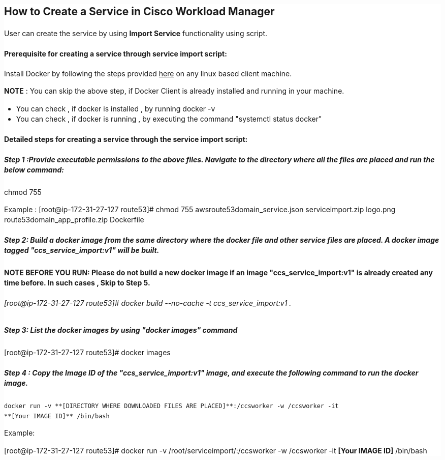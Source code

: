 ## How to Create a Service in Cisco Workload Manager

User can create the service by using **Import Service** functionality using script.

#### Prerequisite for creating a service through service import script:

Install Docker by following the steps provided [here](https://github.com/datacenter/cloudcentersuite/raw/master/Content/dockerimages/Steps%20for%20Installation%20of%20Docker%20CE%20on%20CentOS7_V2.docx) on any linux based client machine.

**NOTE** : You can skip the above step, if Docker Client is already installed and running in your machine. 
- You can check , if docker is installed , by running docker -v
- You can check , if docker is running , by executing the command "systemctl status docker"
  
#### Detailed steps for creating a service through the service import script:

##### Step 1 :Provide executable permissions to the above files. Navigate to the directory where all the files are placed and run the below command:
   
   chmod 755 <your file>

Example : 
    [root@ip-172-31-27-127 route53]# chmod 755 awsroute53domain_service.json serviceimport.zip logo.png route53domain_app_profile.zip Dockerfile

##### Step 2: Build a docker image from the same directory where the docker file and other service files are placed. A docker image tagged "ccs_service_import:v1" will be built.

**NOTE BEFORE YOU RUN: Please do not build a new docker image if an image "ccs_service_import:v1" is already created any time before. In such cases , Skip to Step 5.**

###### [root@ip-172-31-27-127 route53]# docker build --no-cache -t ccs_service_import:v1 .

##### Step 3: List the docker images by using "docker images" command

[root@ip-172-31-27-127 route53]# docker images

##### Step 4 : Copy the Image ID of the "ccs_service_import:v1" image, and execute the following command to run the docker image.

    docker run -v **[DIRECTORY WHERE DOWNLOADED FILES ARE PLACED]**:/ccsworker -w /ccsworker -it 
    **[Your IMAGE ID]** /bin/bash

Example:  

[root@ip-172-31-27-127 route53]# docker run -v /root/serviceimport/:/ccsworker -w /ccsworker -it **[Your IMAGE ID]** /bin/bash
